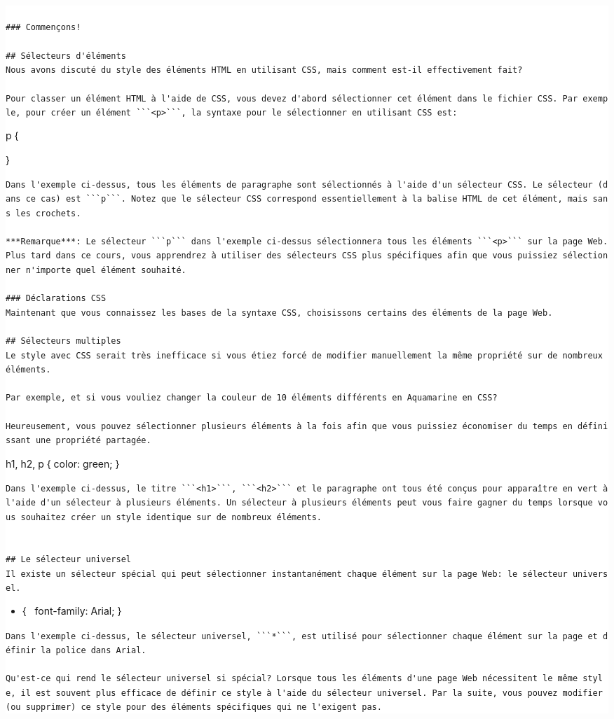 ```

### Commençons!

## Sélecteurs d'éléments
Nous avons discuté du style des éléments HTML en utilisant CSS, mais comment est-il effectivement fait?

Pour classer un élément HTML à l'aide de CSS, vous devez d'abord sélectionner cet élément dans le fichier CSS. Par exemple, pour créer un élément ```<p>```, la syntaxe pour le sélectionner en utilisant CSS est:

```
p {

}
```
Dans l'exemple ci-dessus, tous les éléments de paragraphe sont sélectionnés à l'aide d'un sélecteur CSS. Le sélecteur (dans ce cas) est ```p```. Notez que le sélecteur CSS correspond essentiellement à la balise HTML de cet élément, mais sans les crochets.

***Remarque***: Le sélecteur ```p``` dans l'exemple ci-dessus sélectionnera tous les éléments ```<p>``` sur la page Web. Plus tard dans ce cours, vous apprendrez à utiliser des sélecteurs CSS plus spécifiques afin que vous puissiez sélectionner n'importe quel élément souhaité.

### Déclarations CSS
Maintenant que vous connaissez les bases de la syntaxe CSS, choisissons certains des éléments de la page Web.

## Sélecteurs multiples
Le style avec CSS serait très inefficace si vous étiez forcé de modifier manuellement la même propriété sur de nombreux éléments.

Par exemple, et si vous vouliez changer la couleur de 10 éléments différents en Aquamarine en CSS?

Heureusement, vous pouvez sélectionner plusieurs éléments à la fois afin que vous puissiez économiser du temps en définissant une propriété partagée.
```
h1, h2, p {
  color: green;
}
```
Dans l'exemple ci-dessus, le titre ```<h1>```, ```<h2>``` et le paragraphe ont tous été conçus pour apparaître en vert à l'aide d'un sélecteur à plusieurs éléments. Un sélecteur à plusieurs éléments peut vous faire gagner du temps lorsque vous souhaitez créer un style identique sur de nombreux éléments.


## Le sélecteur universel
Il existe un sélecteur spécial qui peut sélectionner instantanément chaque élément sur la page Web: le sélecteur universel.

```
* {
  font-family: Arial;
}
```
Dans l'exemple ci-dessus, le sélecteur universel, ```*```, est utilisé pour sélectionner chaque élément sur la page et définir la police dans Arial.

Qu'est-ce qui rend le sélecteur universel si spécial? Lorsque tous les éléments d'une page Web nécessitent le même style, il est souvent plus efficace de définir ce style à l'aide du sélecteur universel. Par la suite, vous pouvez modifier (ou supprimer) ce style pour des éléments spécifiques qui ne l'exigent pas.

```